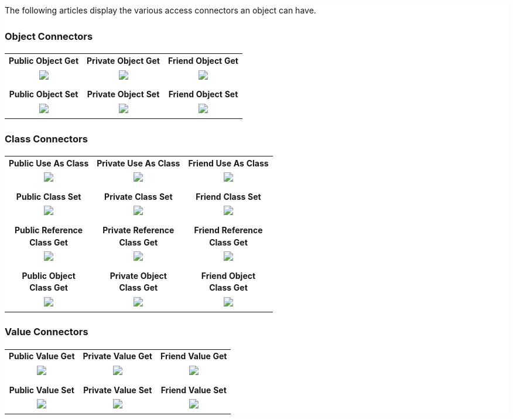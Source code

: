 The following articles display the various access connectors an object can have.

### Object Connectors

|                       |                        |                       |
|:---------------------:|:----------------------:|:---------------------:|
| __Public Object Get__ | __Private Object Get__ | __Friend Object Get__ |
| ![](images/2.%20Public%20&%20Private%20Connectors,%20Connections%20&%20Assignments.001.png) | ![](images/2.%20Public%20&%20Private%20Connectors,%20Connections%20&%20Assignments.002.png) | ![](images/2.%20Public%20&%20Private%20Connectors,%20Connections%20&%20Assignments.003.png) | 
|                       |                        |                       |
| __Public Object Set__ | __Private Object Set__ | __Friend Object Set__ |
| ![](images/2.%20Public%20&%20Private%20Connectors,%20Connections%20&%20Assignments.004.png) | ![](images/2.%20Public%20&%20Private%20Connectors,%20Connections%20&%20Assignments.005.png) | ![](images/2.%20Public%20&%20Private%20Connectors,%20Connections%20&%20Assignments.006.png) |

### Class Connectors

|                                    |                                      |                                     |
|:----------------------------------:|:------------------------------------:|:-----------------------------------:|
|      __Public Use As Class__       |       __Private Use As Class__       |       __Friend Use As Class__       |
| ![](images/2.%20Public%20&%20Private%20Connectors,%20Connections%20&%20Assignments.007.png) | ![](images/2.%20Public%20&%20Private%20Connectors,%20Connections%20&%20Assignments.008.png) | ![](images/2.%20Public%20&%20Private%20Connectors,%20Connections%20&%20Assignments.009.png) | 
|                                    |                                      |                                     |
|       __Public Class Set__         |        __Private Class Set__         |        __Friend Class Set__         |
| ![](images/2.%20Public%20&%20Private%20Connectors,%20Connections%20&%20Assignments.010.png) | ![](images/2.%20Public%20&%20Private%20Connectors,%20Connections%20&%20Assignments.011.png) | ![](images/2.%20Public%20&%20Private%20Connectors,%20Connections%20&%20Assignments.012.png) | 
|                                    |                                      |                                     |
| __Public Reference <br>Class Get__ | __Private Reference <br> Class Get__ | __Friend Reference <br> Class Get__ |
| ![](images/2.%20Public%20&%20Private%20Connectors,%20Connections%20&%20Assignments.013.png) | ![](images/2.%20Public%20&%20Private%20Connectors,%20Connections%20&%20Assignments.014.png) | ![](images/2.%20Public%20&%20Private%20Connectors,%20Connections%20&%20Assignments.015.png) | 
|                                    |                                      |                                     |
|  __Public Object <br> Class Get__  |  __Private Object <br> Class Get__   |  __Friend Object <br> Class Get__   |
| ![](images/2.%20Public%20&%20Private%20Connectors,%20Connections%20&%20Assignments.016.png) | ![](images/2.%20Public%20&%20Private%20Connectors,%20Connections%20&%20Assignments.017.png) | ![](images/2.%20Public%20&%20Private%20Connectors,%20Connections%20&%20Assignments.018.png) |

### Value Connectors

|                      |                       |                      |
|:--------------------:|:---------------------:|:--------------------:|
| __Public Value Get__ | __Private Value Get__ | __Friend Value Get__ |
| ![](images/2.%20Public%20&%20Private%20Connectors,%20Connections%20&%20Assignments.019.png) | ![](images/2.%20Public%20&%20Private%20Connectors,%20Connections%20&%20Assignments.020.png) | ![](images/2.%20Public%20&%20Private%20Connectors,%20Connections%20&%20Assignments.021.png) |
|                      |                       |                      |
| __Public Value Set__ | __Private Value Set__ | __Friend Value Set__ |
| ![](images/2.%20Public%20&%20Private%20Connectors,%20Connections%20&%20Assignments.022.png) | ![](images/2.%20Public%20&%20Private%20Connectors,%20Connections%20&%20Assignments.023.png) | ![](images/2.%20Public%20&%20Private%20Connectors,%20Connections%20&%20Assignments.024.png) |
